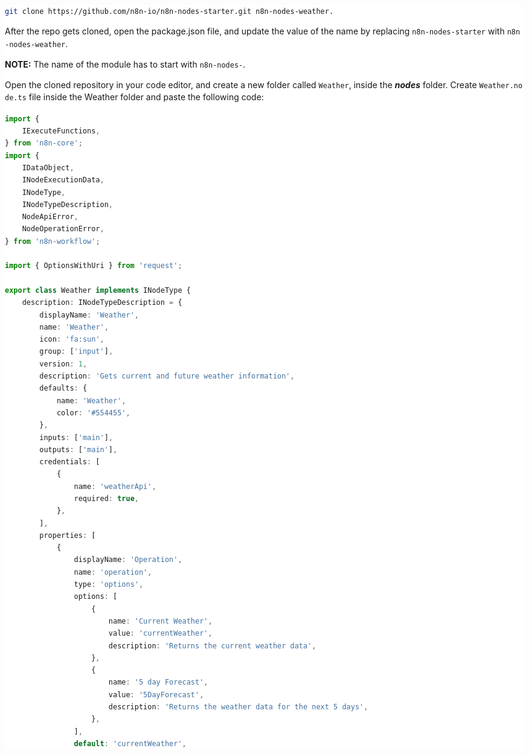```bash
git clone https://github.com/n8n-io/n8n-nodes-starter.git n8n-nodes-weather.
```

After the repo gets cloned, open the package.json file, and update the value of the name by replacing `n8n-nodes-starter` with `n8n-nodes-weather`.

**NOTE:** The name of the module has to start with `n8n-nodes-`.

Open the cloned repository in your code editor, and create a new folder called `Weather`, inside the ***nodes*** folder. Create `Weather.node.ts` file inside the Weather folder and paste the following code:

```ts
import {
	IExecuteFunctions,
} from 'n8n-core';
import {
	IDataObject,
	INodeExecutionData,
	INodeType,
	INodeTypeDescription,
	NodeApiError,
	NodeOperationError,
} from 'n8n-workflow';

import { OptionsWithUri } from 'request';

export class Weather implements INodeType {
	description: INodeTypeDescription = {
		displayName: 'Weather',
		name: 'Weather',
		icon: 'fa:sun',
		group: ['input'],
		version: 1,
		description: 'Gets current and future weather information',
		defaults: {
			name: 'Weather',
			color: '#554455',
		},
		inputs: ['main'],
		outputs: ['main'],
		credentials: [
			{
				name: 'weatherApi',
				required: true,
			},
		],
		properties: [
			{
				displayName: 'Operation',
				name: 'operation',
				type: 'options',
				options: [
					{
						name: 'Current Weather',
						value: 'currentWeather',
						description: 'Returns the current weather data',
					},
					{
						name: '5 day Forecast',
						value: '5DayForecast',
						description: 'Returns the weather data for the next 5 days',
					},
				],
				default: 'currentWeather',
```